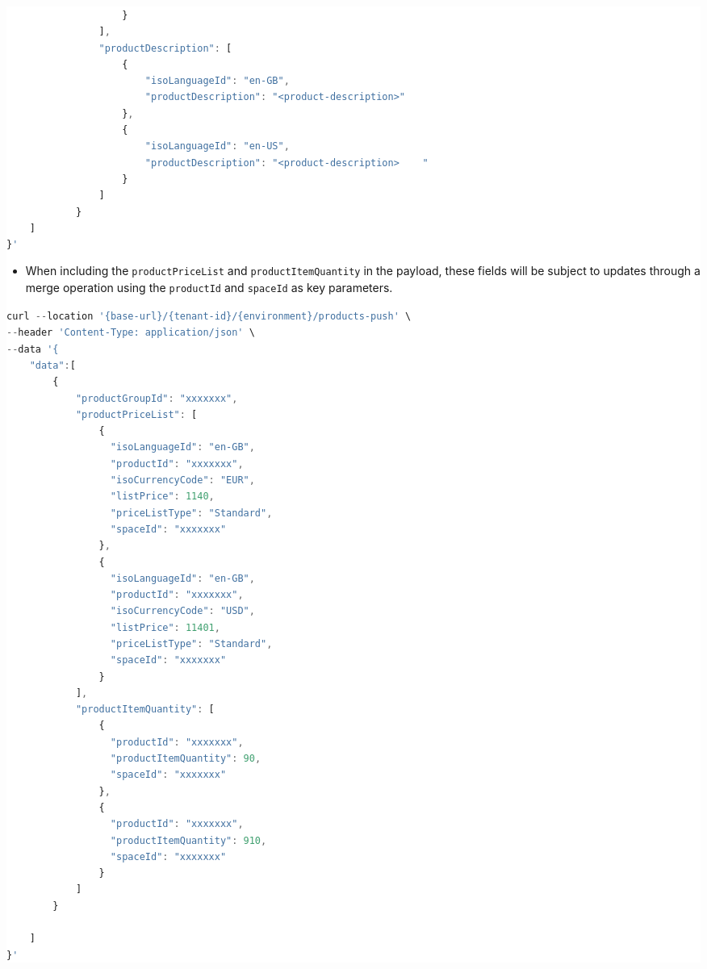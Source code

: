 ```js
                    }
                ],
                "productDescription": [
                    {
                        "isoLanguageId": "en-GB",
                        "productDescription": "<product-description>"
                    },
                    {
                        "isoLanguageId": "en-US",
                        "productDescription": "<product-description>    "
                    }
                ]
            }
    ]
}'
```

-  When including the `productPriceList` and `productItemQuantity` in the payload, these fields will be subject to updates through a merge operation using the `productId` and `spaceId` as key parameters.


```js
curl --location '{base-url}/{tenant-id}/{environment}/products-push' \
--header 'Content-Type: application/json' \
--data '{
    "data":[
        {
            "productGroupId": "xxxxxxx",
            "productPriceList": [
                {
                  "isoLanguageId": "en-GB",
                  "productId": "xxxxxxx",
                  "isoCurrencyCode": "EUR",
                  "listPrice": 1140,
                  "priceListType": "Standard",
                  "spaceId": "xxxxxxx"
                },
                {
                  "isoLanguageId": "en-GB",
                  "productId": "xxxxxxx",
                  "isoCurrencyCode": "USD",
                  "listPrice": 11401,
                  "priceListType": "Standard",
                  "spaceId": "xxxxxxx"
                }
            ],
            "productItemQuantity": [
                {
                  "productId": "xxxxxxx",
                  "productItemQuantity": 90,
                  "spaceId": "xxxxxxx"
                },
                {
                  "productId": "xxxxxxx",
                  "productItemQuantity": 910,
                  "spaceId": "xxxxxxx"
                }
            ]
        }

    ]
}'
```
